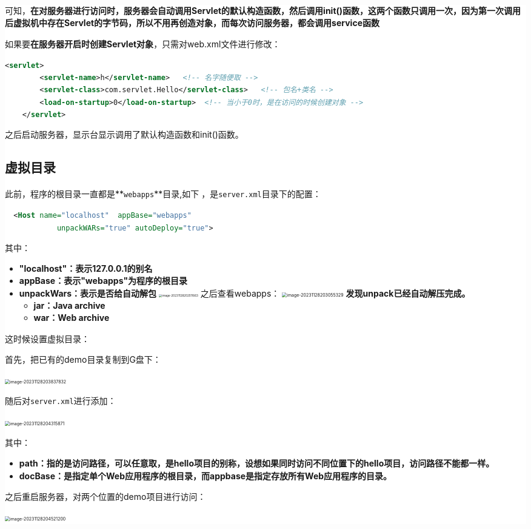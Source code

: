 可知，**在对服务器进行访问时，服务器会自动调用Servlet的默认构造函数，然后调用init()函数，这两个函数只调用一次，因为第一次调用后虚拟机中存在Servlet的字节码，所以不用再创造对象，而每次访问服务器，都会调用service函数**



如果要**在服务器开启时创建Servlet对象**，只需对web.xml文件进行修改：

```xml
<servlet>
        <servlet-name>h</servlet-name>   <!-- 名字随便取 -->
        <servlet-class>com.servlet.Hello</servlet-class>   <!-- 包名+类名 -->
        <load-on-startup>0</load-on-startup>  <!-- 当小于0时，是在访问的时候创建对象 -->
    </servlet>
```

之后启动服务器，显示台显示调用了默认构造函数和init()函数。



## 虚拟目录

此前，程序的根目录一直都是**`webapps`**目录,如下 ，是`server.xml`目录下的配置：

```xml
  <Host name="localhost"  appBase="webapps"
            unpackWARs="true" autoDeploy="true">
```

其中：

+ **"localhost"：表示127.0.0.1的别名**
+ **appBase：表示"webapps"为程序的根目录**
+ **unpackWars：表示是否给自动解包**
   <img src="https://cdn.jsdelivr.net/gh/firmiyao/Picture@main/img/202312190941923.png" alt="image-20231128202511663" style="zoom: 33%;" />
   之后查看webapps：
   <img src="https://cdn.jsdelivr.net/gh/firmiyao/Picture@main/img/202312190941051.png" alt="image-20231128203055329" style="zoom:50%;" />
   **发现unpack已经自动解压完成。**
   + **jar：Java archive**
   + **war：Web archive**

这时候设置虚拟目录：

首先，把已有的demo目录复制到G盘下：

<img src="https://cdn.jsdelivr.net/gh/firmiyao/Picture@main/img/202312190941100.png" alt="image-20231128203837832" style="zoom:50%;" />

随后对`server.xml`进行添加：

<img src="https://cdn.jsdelivr.net/gh/firmiyao/Picture@main/img/202312190941839.png" alt="image-20231128204315871" style="zoom:50%;" />

其中：

+ **path：指的是访问路径，可以任意取，是hello项目的别称，设想如果同时访问不同位置下的hello项目，访问路径不能都一样。**
+ **docBase：是指定单个Web应用程序的根目录，而appbase是指定存放所有Web应用程序的目录。**

之后重启服务器，对两个位置的demo项目进行访问：

<img src="https://cdn.jsdelivr.net/gh/firmiyao/Picture@main/img/202312190941099.png" alt="image-20231128204521200" style="zoom: 50%;" />
